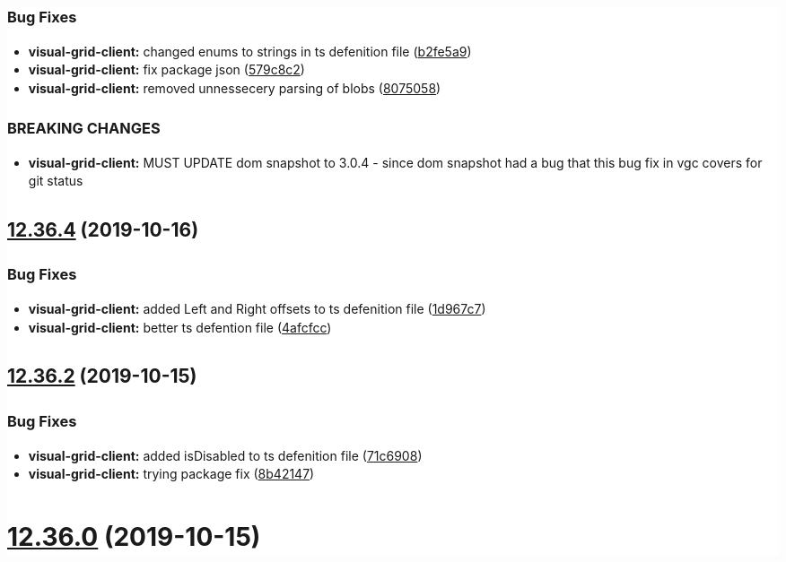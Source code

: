 
### Bug Fixes

* **visual-grid-client:** changed enums to strings in ts defenition file ([b2fe5a9](https://github.com/applitools/eyes.sdk.javascript1/commit/b2fe5a9))
* **visual-grid-client:** fix package json ([579c8c2](https://github.com/applitools/eyes.sdk.javascript1/commit/579c8c2))
* **visual-grid-client:** removed unnessecery parsing of blobs ([8075058](https://github.com/applitools/eyes.sdk.javascript1/commit/8075058))


### BREAKING CHANGES

* **visual-grid-client:** MUST UPDATE dom snapshot to 3.0.4 - since dom snapshot had a bug that this bug fix in vgc covers for git status





## [12.36.4](https://github.com/applitools/eyes.sdk.javascript1/compare/@applitools/visual-grid-client@12.36.2...@applitools/visual-grid-client@12.36.4) (2019-10-16)


### Bug Fixes

* **visual-grid-client:** added Left and Right offsets to ts defenition file ([1d967c7](https://github.com/applitools/eyes.sdk.javascript1/commit/1d967c7))
* **visual-grid-client:** better ts defention file ([4afcfcc](https://github.com/applitools/eyes.sdk.javascript1/commit/4afcfcc))





## [12.36.2](https://github.com/applitools/eyes.sdk.javascript1/compare/@applitools/visual-grid-client@12.36.0...@applitools/visual-grid-client@12.36.2) (2019-10-15)


### Bug Fixes

* **visual-grid-client:** added isDisabled to ts defenition file ([71c6908](https://github.com/applitools/eyes.sdk.javascript1/commit/71c6908))
* **visual-grid-client:** trying package fix ([8b42147](https://github.com/applitools/eyes.sdk.javascript1/commit/8b42147))





# [12.36.0](https://github.com/applitools/eyes.sdk.javascript1/compare/@applitools/visual-grid-client@12.35.1...@applitools/visual-grid-client@12.36.0) (2019-10-15)

